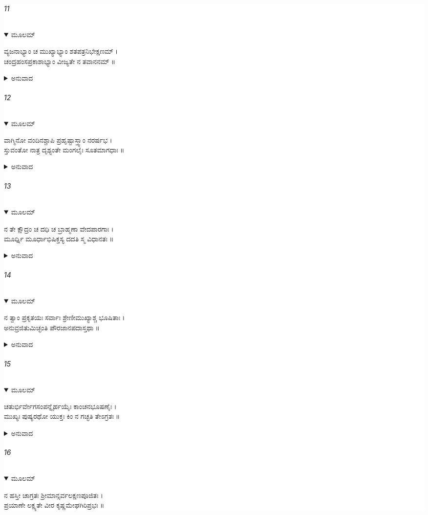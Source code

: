 ###### 11


<details open><summary>ಮೂಲಮ್</summary>

ವ್ಯಜನಾಭ್ಯಾಂ ಚ ಮುಖ್ಯಾಭ್ಯಾಂ ಶತಪತ್ರನಿಭೇಕ್ಷಣಮ್ ।  
ಚಂದ್ರಹಂಸಪ್ರಕಾಶಾಭ್ಯಾಂ ವೀಜ್ಯತೇ ನ ತವಾನನಮ್ ॥
</details>

<details><summary>ಅನುವಾದ</summary></details>

###### 12


<details open><summary>ಮೂಲಮ್</summary>

ವಾಗ್ಮಿನೋ ವಂದಿನಶ್ಚಾಪಿ ಪ್ರಹೃಷ್ಟಾಸ್ತ್ವಾಂ ನರರ್ಷಭ ।  
ಸ್ತುವಂತೋ ನಾತ್ರ ದೃಶ್ಯಂತೇ ಮಂಗಲೈಃ ಸೂತಮಾಗಧಾಃ ॥
</details>

<details><summary>ಅನುವಾದ</summary></details>

###### 13


<details open><summary>ಮೂಲಮ್</summary>

ನ ತೇ ಕ್ಷೌದ್ರಂ ಚ ದಧಿ ಚ ಬ್ರಾಹ್ಮಣಾ ವೇದಪಾರಗಾಃ ।  
ಮೂರ್ಧ್ನಿ ಮೂರ್ಧಾಭಿಷಿಕ್ತಸ್ಯ ದದತಿ ಸ್ಮ ವಿಧಾನತಃ ॥
</details>

<details><summary>ಅನುವಾದ</summary></details>

###### 14


<details open><summary>ಮೂಲಮ್</summary>

ನ ತ್ವಾಂ ಪ್ರಕೃತಯಃ ಸರ್ವಾಃ ಶ್ರೇಣೀಮುಖ್ಯಾಶ್ಚ ಭೂಷಿತಾಃ ।  
ಅನುವ್ರಜಿತುಮಿಚ್ಛಂತಿ ಪೌರಜಾನಪದಾಸ್ತಥಾ ॥
</details>

<details><summary>ಅನುವಾದ</summary></details>

###### 15


<details open><summary>ಮೂಲಮ್</summary>

ಚತುರ್ಭಿರ್ವೇಗಸಂಪನ್ನೈರ್ಹಯೈಃ ಕಾಂಚನಭೂಷಣೈಃ ।  
ಮುಖ್ಯಃ ಪುಷ್ಯರಥೋ ಯುಕ್ತಃ ಕಿಂ ನ ಗಚ್ಛತಿ ತೇಽಗ್ರತಃ ॥
</details>

<details><summary>ಅನುವಾದ</summary></details>

###### 16


<details open><summary>ಮೂಲಮ್</summary>

ನ ಹಸ್ತೀ ಚಾಗ್ರತಃ ಶ್ರೀಮಾನ್ಸರ್ವಲಕ್ಷಣಪೂಜಿತಃ ।  
ಪ್ರಯಾಣೇ ಲಕ್ಷ್ಯತೇ ವೀರ ಕೃಷ್ಣಮೇಘಗಿರಿಪ್ರಭಃ ॥
</details>
